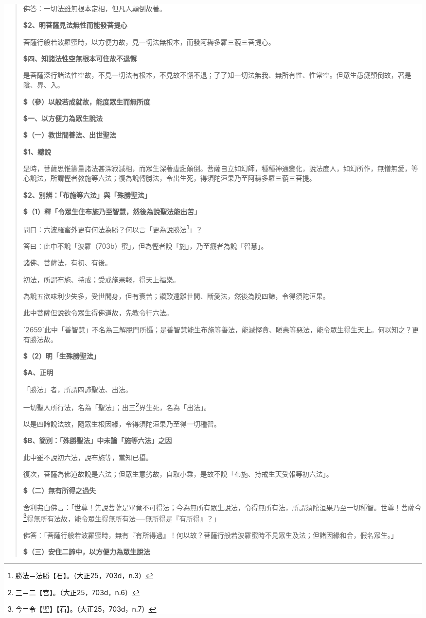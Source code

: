 >
> 佛答：一切法雖無根本定相，但凡人顛倒故著。
>
> **\$2、明菩薩見法無性而能發菩提心**
>
> 菩薩行般若波羅蜜時，以方便力故，見一切法無根本，而發阿耨多羅三藐三菩提心。
>
> **\$四、知諸法性空無根本可住故不退懈**
>
> 是菩薩深行諸法性空故，不見一切法有根本，不見故不懈不退；了了知一切法無我、無所有性、性常空。但眾生愚癡顛倒故，著是陰、界、入。
>
> **\$（參）以般若成就故，能度眾生而無所度**
>
> **\$一、以方便力為眾生說法**
>
> **\$（一）教世間善法、出世聖法**
>
> **\$1、總說**
>
> 是時，菩薩思惟籌量諸法甚深寂滅相，而眾生深著虛誑顛倒。菩薩自立如幻師，種種神通變化，說法度人，如幻所作，無憎無愛，等心說法，所謂慳者教施等六法；復為說轉勝法，令出生死，得須陀洹果乃至阿耨多羅三藐三菩提。
>
> **\$2、別辨：「布施等六法」與「殊勝聖法」**
>
> **\$（1）釋「令眾生住布施乃至智慧，然後為說聖法能出苦」**
>
> 問曰：六波羅蜜外更有何法為勝？何以言「更為說勝法[^84]」？
>
> 答曰：此中不說「波羅（703b）蜜」，但為慳者說「施」，乃至癡者為說「智慧」。
>
> 諸佛、菩薩法，有初、有後。
>
> 初法，所謂布施、持戒；受戒施果報，得天上福樂。
>
> 為說五欲味利少失多，受世間身，但有衰苦；讚歎遠離世間、斷愛法，然後為說四諦，令得須陀洹果。
>
> 此中菩薩但說欲令眾生得佛道故，先教令行六法。
>
> \`2659\`此中「善智慧」不名為三解脫門所攝；是善智慧能生布施等善法，能滅慳貪、瞋恚等惡法，能令眾生得生天上。何以知之？更有勝法故。
>
> **\$（2）明「生殊勝聖法」**
>
> **\$A、正明**
>
> 「勝法」者，所謂四諦聖法、出法。
>
> 一切聖人所行法，名為「聖法」；出三[^85]界生死，名為「出法」。
>
> 以是四諦說法故，隨眾生根因緣，令得須陀洹果乃至得一切種智。
>
> **\$B、簡別：「殊勝聖法」中未論「施等六法」之因**
>
> 此中雖不說初六法，說布施等，當知已攝。
>
> 復次，菩薩為佛道故說是六法；但眾生意劣故，自取小乘，是故不說「布施、持戒生天受報等初六法」。
>
> **\$（二）無有所得之過失**
>
> 舍利弗白佛言：「世尊！先說菩薩是畢竟不可得法；今為無所有眾生說法，令得無所有法，所謂須陀洹果乃至一切種智。世尊！菩薩今[^86]得無所有法故，能令眾生得無所有法──無所得是『有所得』？」
>
> 佛答：「菩薩行般若波羅蜜時，無有『有所得過』！何以故？菩薩行般若波羅蜜時不見眾生及法；但諸因緣和合，假名眾生。」
>
> **\$（三）安住二諦中，以方便力為眾生說法**
>

[^1]: 《大品經義疏》卷10：「\^此品初明以方便故具足菩薩道，故能得佛道名具足。品就第二，以方便故具足菩薩道。中為三：第一、明方便故具足菩薩道能得佛道，二、明習般若故，以本方便，第三、以般若成就故，能化度眾生而無所度。
[^2]: 《大般若波羅蜜多經》卷474〈79 無闕品〉：
[^3]: （1）《放光般若經》卷19〈81 無形品〉：
[^4]: 《大品經義疏》卷10：「\^第二問云：既不壞、不墮則無有，無有則無物，云何習般若？若不習般若，云何得佛道？答：良由了法無性、無取故，既是習是般若得菩提也。\^\^」（卍新續藏24，334a22-24）
[^5]: 能習＋（行）【石】。（大正25，699d，n.17）
[^6]: 《大般若波羅蜜多經》卷474〈79 無闕品〉：
[^7]: 《大般若波羅蜜多經》卷474〈79 無闕品〉：
[^8]: 《大般若波羅蜜多經》卷474〈79
[^9]: 《大般若波羅蜜多經》卷475〈79
[^10]: 《大般若波羅蜜多經》卷475〈79 無闕品〉：
[^11]: 《大般若波羅蜜多經》卷475〈79 無闕品〉：
[^12]: 《大般若波羅蜜多經》卷475〈79 無闕品〉：
[^13]: 住中＝中住【石】。（大正25，700d，n.5）
[^14]: 《大般若波羅蜜多經》卷475〈79 無闕品〉：
[^15]: 《大品經義疏》卷10：
[^16]: 性＝相【宋】【元】【宮】。（大正25，700d，n.7）
[^17]: 《大般若波羅蜜多經》卷475〈79
[^18]: 《大般若波羅蜜多經》卷475〈79
[^19]: 《大般若波羅蜜多經》卷475〈79 無闕品〉：
[^20]: 《大般若波羅蜜多經》卷475〈79 無闕品〉：
[^21]: 《大般若波羅蜜多經》卷475〈79
[^22]: 曠（\^ㄎㄨㄤˋ\^\^）：2.空曠，開闊。3.指廣大，寬廣。（《漢語大詞典》（五），p.842）
[^23]: 性＝法【宋】【元】【明】【宮】。（大正25，700d，n.14）
[^24]: 五＝六【宋】【元】【明】【宮】。（大正25，700d，n.15）
[^25]: 《大般若波羅蜜多經》卷475〈79 無闕品〉：
[^26]: 《大般若波羅蜜多經》卷475〈79 無闕品〉：
[^27]: 〔誓〕－【宋】【元】【明】【宮】【聖】【石】。（大正25，700d，n.19）
[^28]: 已＝以【石】。（大正25，700d，n.20）
[^29]: （1）《高麗藏》作「十四空」（第14冊，1297a13）。
[^30]: 背捨＝解脫【宋】【元】【明】【宮】。（大正25，700d，n.21）
[^31]: 《大般若波羅蜜多經》卷475〈79 無闕品〉：
[^32]: 《大品經義疏》卷10：
[^33]: 《大般若波羅蜜多經》卷475〈79 無闕品〉：
[^34]: 《大品經義疏》卷10：
[^35]: （更）＋受【元】【明】。（大正25，701d，n.1）
[^36]: 《大般若波羅蜜多經》卷475〈79
[^37]: 《大品經義疏》卷10：
[^38]: 當＝等【宋】【元】【明】【宮】【聖】【石】。（大正25，701d，n.5）
[^39]: 《大般若波羅蜜多經》卷475〈79
[^40]: （不）＋作【宋】【元】【明】【宮】。（大正25，701d，n.6）
[^41]: 〔不〕－【宋】【宮】。（大正25，701d，n.7）
[^42]: 相＋（空）【宋】【元】【明】【宮】。（大正25，701d，n.8）
[^43]: 嚮＝響【宋】【元】【明】【宮】。（大正25，701d，n.9）
[^44]: 《大般若波羅蜜多經》卷475〈79 無闕品〉：
[^45]: 自身＝身自【宋】【宮】。（大正25，701d，n.10）
[^46]: 肌＝𦘺【石】。（大正25，701d，n.11）
[^47]: 物＝法【宋】【宮】。（大正25，701d，n.12）
[^48]: 成＝乘【元】【明】。（大正25，701d，n.13）
[^49]: 〔汝〕－【宋】【宮】，汝＋（等以）【元】【明】。（大正25，701d，n.14）
[^50]: 〔汝〕－【元】【明】。（大正25，701d，n.15）
[^51]: 《大般若波羅蜜多經》卷475〈79 無闕品〉：
[^52]: 尚＝當【聖】。（大正25，701d，n.16）
[^53]: 《大般若波羅蜜多經》卷475〈79
[^54]: 〔如〕－【宋】【元】【明】【宮】【聖】。（大正25，701d，n.17）
[^55]: 《大般若波羅蜜多經》卷475〈79 無闕品〉：
[^56]: 亦＝心【宋】【元】【明】【宮】。（大正25，701d，n.18）
[^57]: 《大般若波羅蜜多經》卷475〈79 無闕品〉：
[^58]: 得＝般【石】。（大正25，702d，n.1）
[^59]: 具＋（足）【元】【明】＊\[＊1\]。（大正25，702d，n.2）
[^60]: 《大般若波羅蜜多經》卷475〈79 無闕品〉：
[^61]: 《大品經義疏》卷10：
[^62]: 〔以〕－【宋】【宮】【聖】。（大正25，702d，n.3）
[^63]: 住＝行【宋】【元】【明】【宮】。（大正25，702d，n.4）
[^64]: 《大般若波羅蜜多經》卷475〈79 無闕品〉：
[^65]: 如＝與【明】。（大正25，702d，n.5）
[^66]: （有）＋物【石】。（大正25，702d，n.6）
[^67]: 法果＝法【宋】【元】【明】【宮】，＝果【聖】。（大正25，702d，n.7）
[^68]: 及＝乃至【宋】【元】【明】【宮】。（大正25，702d，n.8）
[^69]: 《大般若波羅蜜多經》卷475〈79 無闕品〉：
[^70]: 〔少〕－【宋】【宮】。（大正25，702d，n.9）
[^71]: 〔我〕－【宋】【元】【明】【宮】。（大正25，702d，n10）
[^72]: 善＋（道）【宋】【元】【明】【宮】。（大正25，702d，n.11）
[^73]: 《大般若波羅蜜多經》卷475〈79 無闕品〉：
[^74]: （諸）＋尸【石】。（大正25，702d，n.12）
[^75]: 《正觀》（6），p.215：《大智度論》卷90（大正25，695c4-14）。
[^76]: 《大智度論》卷33〈1 序品〉：
[^77]: 著＝相【宋】【宮】。（大正25，702d，n.16）
[^78]: （見）＋常【元】【明】。（大正25，702d，n.17）
[^79]: 印順法師，《中國禪宗史》，p.384：
[^80]: 《大智度論》卷1〈1 序品〉：
[^81]: 《中論》卷1〈1 觀因緣品〉（青目釋）：
[^82]: 《正觀》（6），p.215：參見《大智度論》卷12（大正25，147b8-148a22）、卷15（大正25，171a5-b15）、卷31（大正25，291c21-292a28）、卷36（大正25，326b20-c29）、卷41（大正25，358a17-c8）、卷89（大正25，691a1-b8）。
[^83]: 〔波羅蜜〕－【宋】【元】【明】【宮】【聖】。（大正25，703d，n.1）
[^84]: 勝法＝法勝【石】。（大正25，703d，n.3）
[^85]: 三＝二【宮】。（大正25，703d，n.6）
[^86]: 今＝令【聖】【石】。（大正25，703d，n.7）
[^87]: 市買：買，交易。（《漢語大詞典》（三）p.690）
[^88]: 交易：1.物物交換。後多指做買賣，貿易。（《漢語大詞典》（二）p.332）
[^89]: 以＝已【宋】【元】【明】【宮】。（大正25，703d，n.8）
[^90]: 縛無＝無縛【宋】【元】【明】【宮】【石】。（大正25，703d，n.9）
[^91]: 案：經文作「五道」。論主以「六道」為正說，參見《大智度論》卷10〈1
[^92]: 過罪＝罪過【宋】【元】【明】【宮】。（大正25，703d，n.11）
[^93]: 案：經文作「五道」。
[^94]: 《大正藏》原作「盧」，今依《高麗藏》作「廬」（第14冊，1301c7）。
[^95]: （1）盧：11.通" 廬 "。簡陋的房屋。（《漢語大詞典》（七）p.1469）
[^96]: 《大正藏》原作「盧」，今依《高麗藏》作「廬」（第14冊，1301c10）。
[^97]: 生＝人【宋】【元】【明】【宮】【聖】。（大正25，704d，n.1）
[^98]: 惠＝慧【宋】【宮】。（大正25，704d，n.2）
[^99]: 狂＝誑【石】。（大正25，704d，n.3）
[^100]: 何＝所【石】。（大正25，704d，n.4）
[^101]: 也＝耶【元】【明】。（大正25，704d，n.5）
[^102]: 汝曹：你們。（《漢語大詞典》（五），p.940）
[^103]: 善＝是【石】。（大正25，704d，n.10）
[^104]: 濡＝軟【宋】【元】【明】【宮】。（大正25，704d，n.11）
[^105]: 姓＝性【宋】【元】【宮】。（大正25，704d，n.12）
[^106]: 咄（\^ㄉㄨㄛˋ\^\^）：1.呵叱。2.指呵叱聲。3.嘆詞。（《漢語大詞典》（三），p.313）
[^107]: 當＝能【宋】【元】【明】【明】。（大正25，704d，n.13）
[^108]: 他＋（人）【宋】【元】【明】【宮】【聖】【石】。（大正25，704d，n.14）
[^109]: 作＝得【宋】【元】【明】【宮】。（大正25，704d，n.15）
[^110]: 〔種〕－【石】。（大正25，704d，n.16）
[^111]: 因＋（緣）【宋】【元】【明】【宮】。（大正25，704d，n.17）
[^112]: 稱（\^ㄔㄣˋ\^\^）意：合乎心意。（《漢語大詞典》（八），p.117）
[^113]: 《大智度論》卷59〈37 校量舍利品〉：
[^114]: 佛圖：1.佛塔。參見「浮圖」、「浮屠」。2.佛寺。（《漢語大詞典》（一），p.1292）
[^115]: 皆＋（悉）【石】。（大正25，705d，n.2）
[^116]: 《十誦律》卷34：
[^117]: 處分：1.處理，處置。2.調度，指揮。（《漢語大詞典》（八）p.837）
[^118]: 能＝當【宋】【元】【明】【宮】。（大正25，705d，n.4）
[^119]: 戶＝門【宋】【元】【明】【宮】【石】＊\[＊1\]。（大正25，705d，n.5）
[^120]: 熟：12.表示程度深。（《漢語大詞典》（七）p.242）
[^121]: 雲集：形容從四面八方迅速集合在一起。（《漢語大詞典》（十一）p.651）
[^122]: 怪：1.奇異，罕見。3.驚異，覺得奇怪。（《漢語大詞典》（七）p.483）
[^123]: 另參見《百喻經》卷3（64經）（大正4，552c1-12）。
[^124]: 鬪諍＝諍鬪【宋】【元】【明】【宮】。（大正25，705d，n.6）
[^125]: 愚＝牛【元】【石】。（大正25，705d，n.7）
[^126]: 地理：如安息國諸邊地生者，皆是人身，愚不可教化。（導師《大智度論筆記》［H028］p.422）
[^127]: 支＝肢【元】【明】。（大正25，705d，n.8）
[^128]: 盲聾＝聾盲【石】。（大正25，705d，n.9）
[^129]: 啞＝瘂【宋】【元】【明】【宮】。（大正25，705d，n.10）
[^130]: （1）《十誦律》卷40：
[^131]: 《釋氏要覽》卷3：「\^禪鎮，木版為之，形量似笏，中作孔，施細串於耳下，頭戴，去額四指。坐禪人若昏睡頭傾，則墮以自警。\^\^」（大正54，297b7-9）
[^132]: （1）照＝詔【宋】【元】【明】【宮】。（大正25，705d，n.11）
[^133]: 是汝＝如自【宋】【元】【明】【宮】。（大正25，705d，n.12）